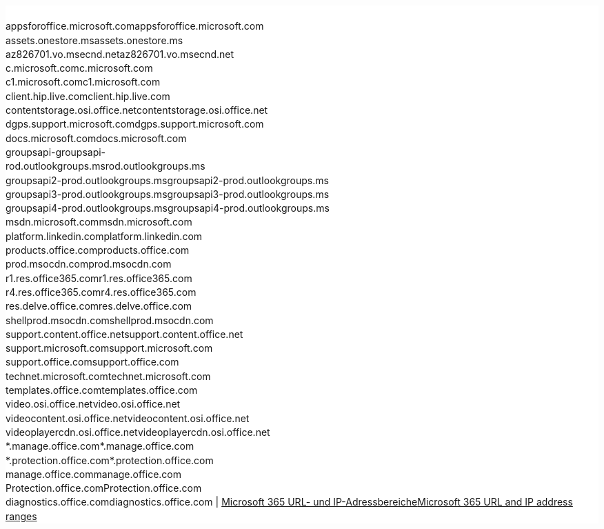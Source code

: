 </span><br><span data-ttu-id="7bf5d-243">appsforoffice.microsoft.com</span><span class="sxs-lookup"><span data-stu-id="7bf5d-243">appsforoffice.microsoft.com</span></span><br><span data-ttu-id="7bf5d-244">assets.onestore.ms</span><span class="sxs-lookup"><span data-stu-id="7bf5d-244">assets.onestore.ms</span></span><br><span data-ttu-id="7bf5d-245">az826701.vo.msecnd.net</span><span class="sxs-lookup"><span data-stu-id="7bf5d-245">az826701.vo.msecnd.net</span></span><br><span data-ttu-id="7bf5d-246">c.microsoft.com</span><span class="sxs-lookup"><span data-stu-id="7bf5d-246">c.microsoft.com</span></span><br><span data-ttu-id="7bf5d-247">c1.microsoft.com</span><span class="sxs-lookup"><span data-stu-id="7bf5d-247">c1.microsoft.com</span></span><br><span data-ttu-id="7bf5d-248">client.hip.live.com</span><span class="sxs-lookup"><span data-stu-id="7bf5d-248">client.hip.live.com</span></span><br><span data-ttu-id="7bf5d-249">contentstorage.osi.office.net</span><span class="sxs-lookup"><span data-stu-id="7bf5d-249">contentstorage.osi.office.net</span></span><br><span data-ttu-id="7bf5d-250">dgps.support.microsoft.com</span><span class="sxs-lookup"><span data-stu-id="7bf5d-250">dgps.support.microsoft.com</span></span><br><span data-ttu-id="7bf5d-251">docs.microsoft.com</span><span class="sxs-lookup"><span data-stu-id="7bf5d-251">docs.microsoft.com</span></span><br><span data-ttu-id="7bf5d-252">groupsapi-</span><span class="sxs-lookup"><span data-stu-id="7bf5d-252">groupsapi-</span></span><br><span data-ttu-id="7bf5d-253">rod.outlookgroups.ms</span><span class="sxs-lookup"><span data-stu-id="7bf5d-253">rod.outlookgroups.ms</span></span><br><span data-ttu-id="7bf5d-254">groupsapi2-prod.outlookgroups.ms</span><span class="sxs-lookup"><span data-stu-id="7bf5d-254">groupsapi2-prod.outlookgroups.ms</span></span><br><span data-ttu-id="7bf5d-255">groupsapi3-prod.outlookgroups.ms</span><span class="sxs-lookup"><span data-stu-id="7bf5d-255">groupsapi3-prod.outlookgroups.ms</span></span><br><span data-ttu-id="7bf5d-256">groupsapi4-prod.outlookgroups.ms</span><span class="sxs-lookup"><span data-stu-id="7bf5d-256">groupsapi4-prod.outlookgroups.ms</span></span><br><span data-ttu-id="7bf5d-257">msdn.microsoft.com</span><span class="sxs-lookup"><span data-stu-id="7bf5d-257">msdn.microsoft.com</span></span><br><span data-ttu-id="7bf5d-258">platform.linkedin.com</span><span class="sxs-lookup"><span data-stu-id="7bf5d-258">platform.linkedin.com</span></span><br><span data-ttu-id="7bf5d-259">products.office.com</span><span class="sxs-lookup"><span data-stu-id="7bf5d-259">products.office.com</span></span><br><span data-ttu-id="7bf5d-260">prod.msocdn.com</span><span class="sxs-lookup"><span data-stu-id="7bf5d-260">prod.msocdn.com</span></span><br><span data-ttu-id="7bf5d-261">r1.res.office365.com</span><span class="sxs-lookup"><span data-stu-id="7bf5d-261">r1.res.office365.com</span></span><br><span data-ttu-id="7bf5d-262">r4.res.office365.com</span><span class="sxs-lookup"><span data-stu-id="7bf5d-262">r4.res.office365.com</span></span><br><span data-ttu-id="7bf5d-263">res.delve.office.com</span><span class="sxs-lookup"><span data-stu-id="7bf5d-263">res.delve.office.com</span></span><br><span data-ttu-id="7bf5d-264">shellprod.msocdn.com</span><span class="sxs-lookup"><span data-stu-id="7bf5d-264">shellprod.msocdn.com</span></span><br><span data-ttu-id="7bf5d-265">support.content.office.net</span><span class="sxs-lookup"><span data-stu-id="7bf5d-265">support.content.office.net</span></span><br><span data-ttu-id="7bf5d-266">support.microsoft.com</span><span class="sxs-lookup"><span data-stu-id="7bf5d-266">support.microsoft.com</span></span><br><span data-ttu-id="7bf5d-267">support.office.com</span><span class="sxs-lookup"><span data-stu-id="7bf5d-267">support.office.com</span></span><br><span data-ttu-id="7bf5d-268">technet.microsoft.com</span><span class="sxs-lookup"><span data-stu-id="7bf5d-268">technet.microsoft.com</span></span><br><span data-ttu-id="7bf5d-269">templates.office.com</span><span class="sxs-lookup"><span data-stu-id="7bf5d-269">templates.office.com</span></span><br><span data-ttu-id="7bf5d-270">video.osi.office.net</span><span class="sxs-lookup"><span data-stu-id="7bf5d-270">video.osi.office.net</span></span><br><span data-ttu-id="7bf5d-271">videocontent.osi.office.net</span><span class="sxs-lookup"><span data-stu-id="7bf5d-271">videocontent.osi.office.net</span></span><br><span data-ttu-id="7bf5d-272">videoplayercdn.osi.office.net</span><span class="sxs-lookup"><span data-stu-id="7bf5d-272">videoplayercdn.osi.office.net</span></span><br><span data-ttu-id="7bf5d-273">\*.manage.office.com</span><span class="sxs-lookup"><span data-stu-id="7bf5d-273">\*.manage.office.com</span></span><br><span data-ttu-id="7bf5d-274">\*.protection.office.com</span><span class="sxs-lookup"><span data-stu-id="7bf5d-274">\*.protection.office.com</span></span><br><span data-ttu-id="7bf5d-275">manage.office.com</span><span class="sxs-lookup"><span data-stu-id="7bf5d-275">manage.office.com</span></span><br><span data-ttu-id="7bf5d-276">Protection.office.com</span><span class="sxs-lookup"><span data-stu-id="7bf5d-276">Protection.office.com</span></span><br><span data-ttu-id="7bf5d-277">diagnostics.office.com</span><span class="sxs-lookup"><span data-stu-id="7bf5d-277">diagnostics.office.com</span></span> | [<span data-ttu-id="7bf5d-278">Microsoft 365 URL- und IP-Adressbereiche</span><span class="sxs-lookup"><span data-stu-id="7bf5d-278">Microsoft 365 URL and IP address ranges</span></span>](../../enterprise/urls-and-ip-address-ranges.md)